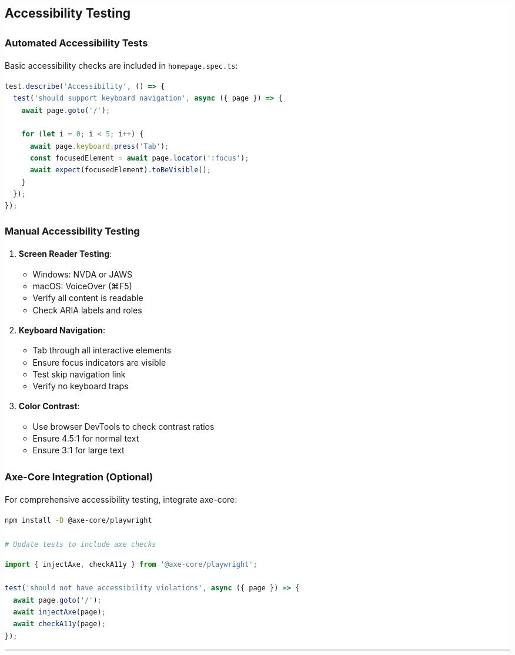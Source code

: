 
## Accessibility Testing

### Automated Accessibility Tests

Basic accessibility checks are included in `homepage.spec.ts`:

```typescript
test.describe('Accessibility', () => {
  test('should support keyboard navigation', async ({ page }) => {
    await page.goto('/');
    
    for (let i = 0; i < 5; i++) {
      await page.keyboard.press('Tab');
      const focusedElement = await page.locator(':focus');
      await expect(focusedElement).toBeVisible();
    }
  });
});
```

### Manual Accessibility Testing

1. **Screen Reader Testing**:
   - Windows: NVDA or JAWS
   - macOS: VoiceOver (⌘F5)
   - Verify all content is readable
   - Check ARIA labels and roles

2. **Keyboard Navigation**:
   - Tab through all interactive elements
   - Ensure focus indicators are visible
   - Test skip navigation link
   - Verify no keyboard traps

3. **Color Contrast**:
   - Use browser DevTools to check contrast ratios
   - Ensure 4.5:1 for normal text
   - Ensure 3:1 for large text

### Axe-Core Integration (Optional)

For comprehensive accessibility testing, integrate axe-core:

```bash
npm install -D @axe-core/playwright

# Update tests to include axe checks
```

```typescript
import { injectAxe, checkA11y } from '@axe-core/playwright';

test('should not have accessibility violations', async ({ page }) => {
  await page.goto('/');
  await injectAxe(page);
  await checkA11y(page);
});
```

---